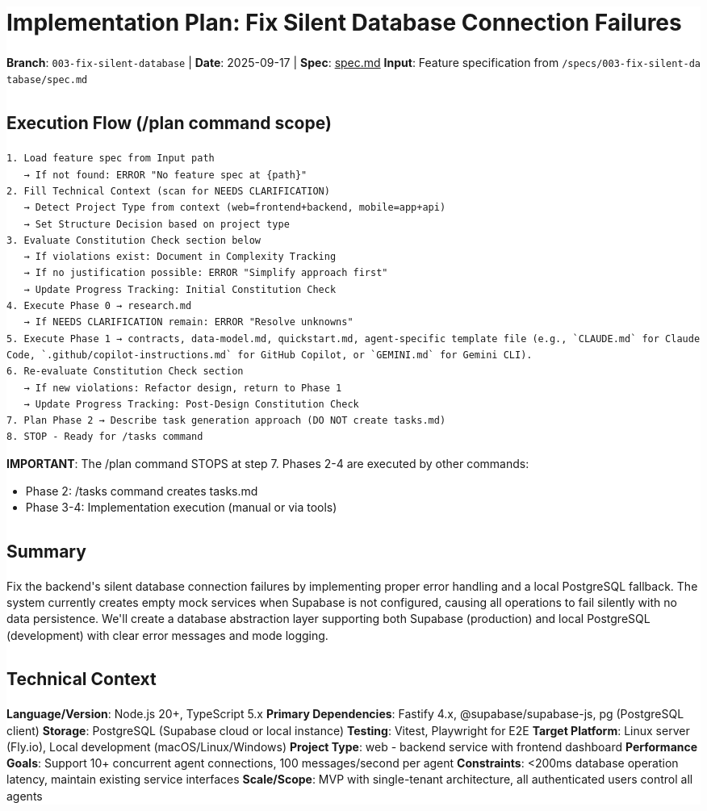 # Implementation Plan: Fix Silent Database Connection Failures


**Branch**: `003-fix-silent-database` | **Date**: 2025-09-17 | **Spec**: [spec.md](./spec.md)
**Input**: Feature specification from `/specs/003-fix-silent-database/spec.md`

## Execution Flow (/plan command scope)
```
1. Load feature spec from Input path
   → If not found: ERROR "No feature spec at {path}"
2. Fill Technical Context (scan for NEEDS CLARIFICATION)
   → Detect Project Type from context (web=frontend+backend, mobile=app+api)
   → Set Structure Decision based on project type
3. Evaluate Constitution Check section below
   → If violations exist: Document in Complexity Tracking
   → If no justification possible: ERROR "Simplify approach first"
   → Update Progress Tracking: Initial Constitution Check
4. Execute Phase 0 → research.md
   → If NEEDS CLARIFICATION remain: ERROR "Resolve unknowns"
5. Execute Phase 1 → contracts, data-model.md, quickstart.md, agent-specific template file (e.g., `CLAUDE.md` for Claude Code, `.github/copilot-instructions.md` for GitHub Copilot, or `GEMINI.md` for Gemini CLI).
6. Re-evaluate Constitution Check section
   → If new violations: Refactor design, return to Phase 1
   → Update Progress Tracking: Post-Design Constitution Check
7. Plan Phase 2 → Describe task generation approach (DO NOT create tasks.md)
8. STOP - Ready for /tasks command
```

**IMPORTANT**: The /plan command STOPS at step 7. Phases 2-4 are executed by other commands:
- Phase 2: /tasks command creates tasks.md
- Phase 3-4: Implementation execution (manual or via tools)

## Summary
Fix the backend's silent database connection failures by implementing proper error handling and a local PostgreSQL fallback. The system currently creates empty mock services when Supabase is not configured, causing all operations to fail silently with no data persistence. We'll create a database abstraction layer supporting both Supabase (production) and local PostgreSQL (development) with clear error messages and mode logging.

## Technical Context
**Language/Version**: Node.js 20+, TypeScript 5.x
**Primary Dependencies**: Fastify 4.x, @supabase/supabase-js, pg (PostgreSQL client)
**Storage**: PostgreSQL (Supabase cloud or local instance)
**Testing**: Vitest, Playwright for E2E
**Target Platform**: Linux server (Fly.io), Local development (macOS/Linux/Windows)
**Project Type**: web - backend service with frontend dashboard
**Performance Goals**: Support 10+ concurrent agent connections, 100 messages/second per agent
**Constraints**: <200ms database operation latency, maintain existing service interfaces
**Scale/Scope**: MVP with single-tenant architecture, all authenticated users control all agents
